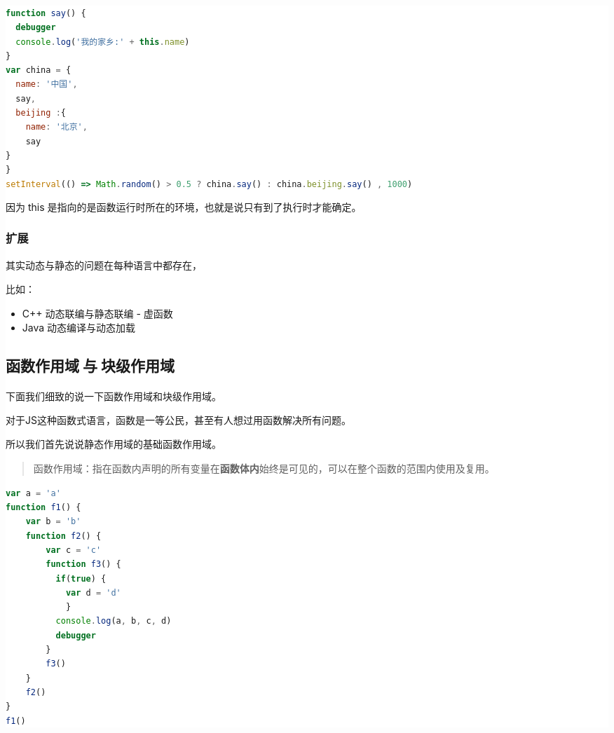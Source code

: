 ```js
function say() {
  debugger
  console.log('我的家乡:' + this.name)
}
var china = {
  name: '中国',
  say,
  beijing :{
  	name: '北京',
  	say
}
}
setInterval(() => Math.random() > 0.5 ? china.say() : china.beijing.say() , 1000)

```

因为 this 是指向的是函数运行时所在的环境，也就是说只有到了执行时才能确定。

### 扩展

其实动态与静态的问题在每种语言中都存在，

比如：

- C++  动态联编与静态联编 - 虚函数
- Java 动态编译与动态加载



## 函数作用域 与 块级作用域

下面我们细致的说一下函数作用域和块级作用域。

对于JS这种函数式语言，函数是一等公民，甚至有人想过用函数解决所有问题。

所以我们首先说说静态作用域的基础函数作用域。

> 函数作用域：指在函数内声明的所有变量在**函数体内**始终是可见的，可以在整个函数的范围内使用及复用。

```js
var a = 'a'
function f1() {
    var b = 'b'
    function f2() {
        var c = 'c'
        function f3() {
          if(true) {
          	var d = 'd'
        	}
          console.log(a, b, c, d)
          debugger
        }
      	f3()
    }
  	f2()
}
f1()
```
